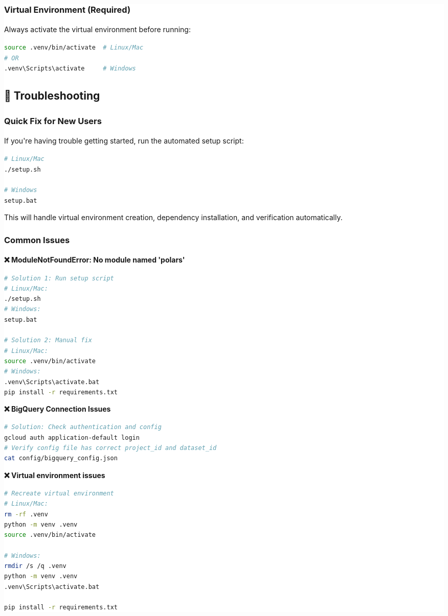 ### Virtual Environment (Required)
Always activate the virtual environment before running:
```bash
source .venv/bin/activate  # Linux/Mac
# OR
.venv\Scripts\activate     # Windows
```

## 🔧 Troubleshooting

### Quick Fix for New Users
If you're having trouble getting started, run the automated setup script:
```bash
# Linux/Mac
./setup.sh

# Windows
setup.bat
```
This will handle virtual environment creation, dependency installation, and verification automatically.

### Common Issues

**❌ ModuleNotFoundError: No module named 'polars'**
```bash
# Solution 1: Run setup script
# Linux/Mac:
./setup.sh
# Windows:
setup.bat

# Solution 2: Manual fix
# Linux/Mac:
source .venv/bin/activate
# Windows:
.venv\Scripts\activate.bat
pip install -r requirements.txt
```

**❌ BigQuery Connection Issues**
```bash
# Solution: Check authentication and config
gcloud auth application-default login
# Verify config file has correct project_id and dataset_id
cat config/bigquery_config.json
```

**❌ Virtual environment issues**
```bash
# Recreate virtual environment
# Linux/Mac:
rm -rf .venv
python -m venv .venv
source .venv/bin/activate

# Windows:
rmdir /s /q .venv
python -m venv .venv
.venv\Scripts\activate.bat

pip install -r requirements.txt
```
